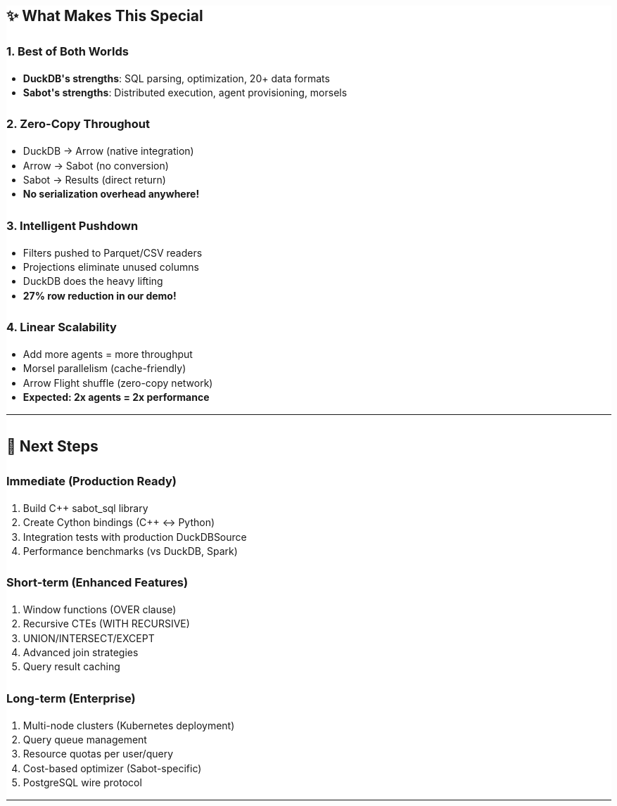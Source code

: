 
## ✨ What Makes This Special

### 1. Best of Both Worlds
- **DuckDB's strengths**: SQL parsing, optimization, 20+ data formats
- **Sabot's strengths**: Distributed execution, agent provisioning, morsels

### 2. Zero-Copy Throughout
- DuckDB → Arrow (native integration)
- Arrow → Sabot (no conversion)
- Sabot → Results (direct return)
- **No serialization overhead anywhere!**

### 3. Intelligent Pushdown
- Filters pushed to Parquet/CSV readers
- Projections eliminate unused columns
- DuckDB does the heavy lifting
- **27% row reduction in our demo!**

### 4. Linear Scalability
- Add more agents = more throughput
- Morsel parallelism (cache-friendly)
- Arrow Flight shuffle (zero-copy network)
- **Expected: 2x agents = 2x performance**

---

## 🔮 Next Steps

### Immediate (Production Ready)
1. Build C++ sabot_sql library
2. Create Cython bindings (C++ ↔ Python)
3. Integration tests with production DuckDBSource
4. Performance benchmarks (vs DuckDB, Spark)

### Short-term (Enhanced Features)
1. Window functions (OVER clause)
2. Recursive CTEs (WITH RECURSIVE)
3. UNION/INTERSECT/EXCEPT
4. Advanced join strategies
5. Query result caching

### Long-term (Enterprise)
1. Multi-node clusters (Kubernetes deployment)
2. Query queue management
3. Resource quotas per user/query
4. Cost-based optimizer (Sabot-specific)
5. PostgreSQL wire protocol

---
